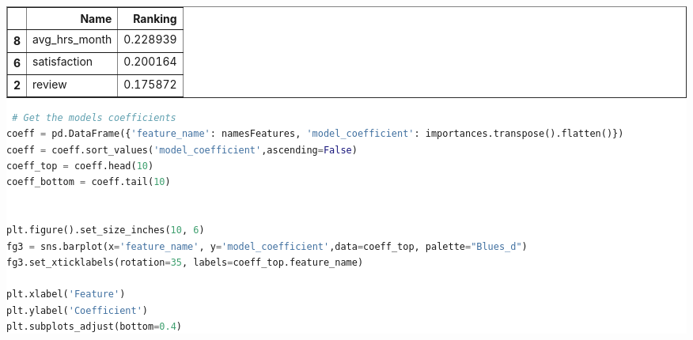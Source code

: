 


<div>
<style scoped>
    .dataframe tbody tr th:only-of-type {
        vertical-align: middle;
    }

    .dataframe tbody tr th {
        vertical-align: top;
    }

    .dataframe thead th {
        text-align: right;
    }
</style>
<table border="1" class="dataframe">
  <thead>
    <tr style="text-align: right;">
      <th></th>
      <th>Name</th>
      <th>Ranking</th>
    </tr>
  </thead>
  <tbody>
    <tr>
      <th>8</th>
      <td>avg_hrs_month</td>
      <td>0.228939</td>
    </tr>
    <tr>
      <th>6</th>
      <td>satisfaction</td>
      <td>0.200164</td>
    </tr>
    <tr>
      <th>2</th>
      <td>review</td>
      <td>0.175872</td>
    </tr>
  </tbody>
</table>
</div>




```python
 # Get the models coefficients
coeff = pd.DataFrame({'feature_name': namesFeatures, 'model_coefficient': importances.transpose().flatten()})
coeff = coeff.sort_values('model_coefficient',ascending=False)
coeff_top = coeff.head(10)
coeff_bottom = coeff.tail(10)


plt.figure().set_size_inches(10, 6)
fg3 = sns.barplot(x='feature_name', y='model_coefficient',data=coeff_top, palette="Blues_d")
fg3.set_xticklabels(rotation=35, labels=coeff_top.feature_name)

plt.xlabel('Feature')
plt.ylabel('Coefficient')
plt.subplots_adjust(bottom=0.4)
```
